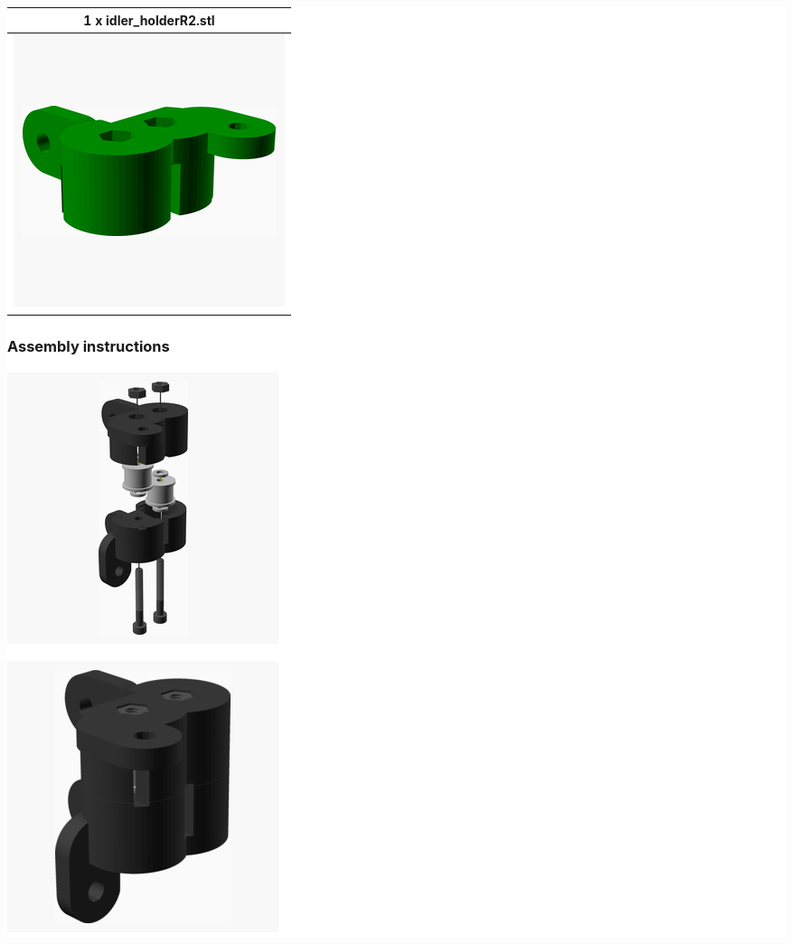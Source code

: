 
| 1 x idler_holderR2.stl |
|---|
| ![idler_holderR2.stl](stls/idler_holderR2.png) 



### Assembly instructions
![idler_assembly](assemblies/idler_assembly_tn.png)

![idler_assembled](assemblies/idler_assembled_tn.png)
